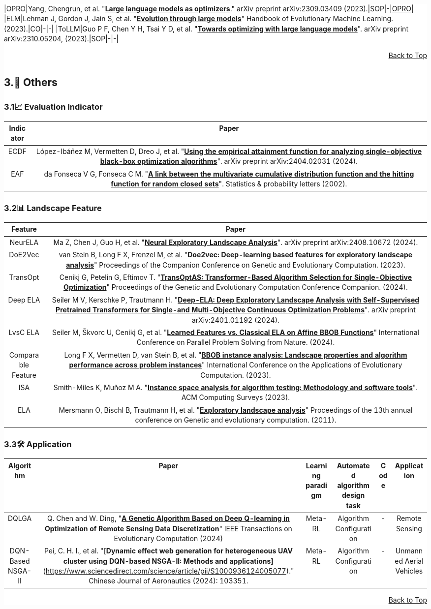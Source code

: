 |OPRO|Yang, Chengrun, et al. "[**Large language models as optimizers**](https://arxiv.org/abs/2309.03409)." arXiv preprint arXiv:2309.03409 (2023).|SOP|-|[OPRO](https://github.com/google-deepmind/opro)|
|ELM|Lehman J, Gordon J, Jain S, et al. "[**Evolution through large models**](https://link.springer.com/chapter/10.1007/978-981-99-3814-8_11)" Handbook of Evolutionary Machine Learning. (2023).|CO|-|-|
|ToLLM|Guo P F, Chen Y H, Tsai Y D, et al. "[**Towards optimizing with large language models**](https://arxiv.org/abs/2310.05204)". arXiv preprint arXiv:2310.05204, (2023).|SOP|-|-|
<p align="right">
<a href="https://github.com/GMC-DRL/Awesome-MetaBBO/tree/main#awesome-metabbo">Back to Top</a>
</p>

## 3.🔧 Others
### 3.1📈 Evaluation Indicator
|Indicator|Paper|
|:-:|:-:|
|ECDF|López-Ibáñez M, Vermetten D, Dreo J, et al. "[**Using the empirical attainment function for analyzing single-objective black-box optimization algorithms**](https://arxiv.org/abs/2404.02031)". arXiv preprint arXiv:2404.02031 (2024).|
|EAF|da Fonseca V G, Fonseca C M. "[**A link between the multivariate cumulative distribution function and the hitting function for random closed sets**](https://www.sciencedirect.com/science/article/pii/S0167715202000469)". Statistics & probability letters (2002).|
### 3.2📊 Landscape Feature
|Feature|Paper|
|:-:|:-:|
|NeurELA|Ma Z, Chen J, Guo H, et al. "[**Neural Exploratory Landscape Analysis**](https://arxiv.org/abs/2408.10672)". arXiv preprint arXiv:2408.10672 (2024).|
|DoE2Vec|van Stein B, Long F X, Frenzel M, et al. "[**Doe2vec: Deep-learning based features for exploratory landscape analysis**](https://dl.acm.org/doi/abs/10.1145/3583133.3590609)" Proceedings of the Companion Conference on Genetic and Evolutionary Computation. (2023).|
|TransOpt|Cenikj G, Petelin G, Eftimov T. "[**TransOptAS: Transformer-Based Algorithm Selection for Single-Objective Optimization**](https://dl.acm.org/doi/abs/10.1145/3638530.3654191)" Proceedings of the Genetic and Evolutionary Computation Conference Companion. (2024).|
|Deep ELA|Seiler M V, Kerschke P, Trautmann H. "[**Deep-ELA: Deep Exploratory Landscape Analysis with Self-Supervised Pretrained Transformers for Single-and Multi-Objective Continuous Optimization Problems**](https://arxiv.org/abs/2401.01192)". arXiv preprint arXiv:2401.01192 (2024).|
|LvsC ELA|Seiler M, Škvorc U, Cenikj G, et al. "[**Learned Features vs. Classical ELA on Affine BBOB Functions**](https://link.springer.com/chapter/10.1007/978-3-031-70068-2_9)" International Conference on Parallel Problem Solving from Nature.  (2024).|
|Comparable Feature|Long F X, Vermetten D, van Stein B, et al. "[**BBOB instance analysis: Landscape properties and algorithm performance across problem instances**](https://link.springer.com/chapter/10.1007/978-3-031-30229-9_25)" International Conference on the Applications of Evolutionary Computation.  (2023).|
|ISA|Smith-Miles K, Muñoz M A. "[**Instance space analysis for algorithm testing: Methodology and software tools**](https://dl.acm.org/doi/abs/10.1145/3572895)". ACM Computing Surveys (2023).|
|ELA|Mersmann O, Bischl B, Trautmann H, et al. "[**Exploratory landscape analysis**](https://dl.acm.org/doi/abs/10.1145/2001576.2001690)" Proceedings of the 13th annual conference on Genetic and evolutionary computation. (2011).|

### 3.3🛠 Application
|Algorithm|Paper|Learning paradigm|Automated algorithm design task|Code|Application|
|:-:|:-:|:-:|:-:|:-:|:-:|
|DQLGA|Q. Chen and W. Ding, "[**A Genetic Algorithm Based on Deep Q-learning in Optimization of Remote Sensing Data Discretization**](https://ieeexplore.ieee.org/document/10730790)" IEEE Transactions on Evolutionary Computation (2024)|Meta-RL|Algorithm Configuration|-|Remote Sensing|
|DQN-Based NSGA-II|Pei, C. H. I., et al. "[**Dynamic effect web generation for heterogeneous UAV cluster using DQN-based NSGA-II: Methods and applications]**(https://www.sciencedirect.com/science/article/pii/S1000936124005077)." Chinese Journal of Aeronautics (2024): 103351.|Meta-RL|Algorithm Configuration|-|Unmanned Aerial Vehicles|

<p align="right">
<a href="https://github.com/GMC-DRL/Awesome-MetaBBO/tree/main#awesome-metabbo">Back to Top</a>
</p>


